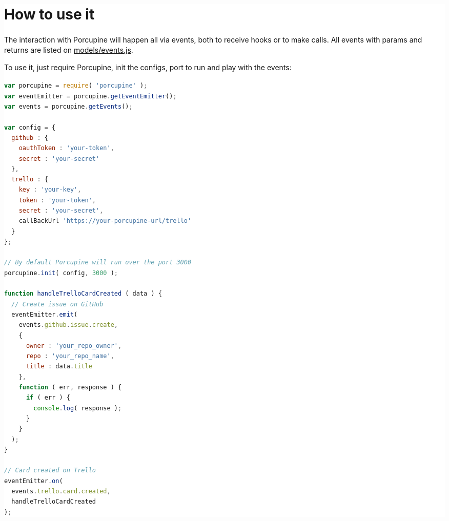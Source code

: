 
# How to use it

The interaction with Porcupine will happen all via events, both to receive hooks or to make calls. All events with params and returns are listed on [models/events.js](https://github.com/natuelabs/porcupine/blob/master/models/events.js).

To use it, just require Porcupine, init the configs, port to run and play with the events:

```js
var porcupine = require( 'porcupine' );
var eventEmitter = porcupine.getEventEmitter();
var events = porcupine.getEvents();

var config = {
  github : {
    oauthToken : 'your-token',
    secret : 'your-secret'
  },
  trello : {
    key : 'your-key',
    token : 'your-token',
    secret : 'your-secret',
    callBackUrl 'https://your-porcupine-url/trello'
  }
};

// By default Porcupine will run over the port 3000
porcupine.init( config, 3000 );

function handleTrelloCardCreated ( data ) {
  // Create issue on GitHub
  eventEmitter.emit(
    events.github.issue.create,
    {
      owner : 'your_repo_owner',
      repo : 'your_repo_name',
      title : data.title
    },
    function ( err, response ) {
      if ( err ) {
        console.log( response );
      }
    }
  );
}

// Card created on Trello
eventEmitter.on(
  events.trello.card.created,
  handleTrelloCardCreated
);
```

